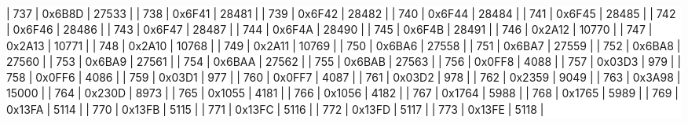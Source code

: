|     737 | 0x6B8D      |       27533 |
|     738 | 0x6F41      |       28481 |
|     739 | 0x6F42      |       28482 |
|     740 | 0x6F44      |       28484 |
|     741 | 0x6F45      |       28485 |
|     742 | 0x6F46      |       28486 |
|     743 | 0x6F47      |       28487 |
|     744 | 0x6F4A      |       28490 |
|     745 | 0x6F4B      |       28491 |
|     746 | 0x2A12      |       10770 |
|     747 | 0x2A13      |       10771 |
|     748 | 0x2A10      |       10768 |
|     749 | 0x2A11      |       10769 |
|     750 | 0x6BA6      |       27558 |
|     751 | 0x6BA7      |       27559 |
|     752 | 0x6BA8      |       27560 |
|     753 | 0x6BA9      |       27561 |
|     754 | 0x6BAA      |       27562 |
|     755 | 0x6BAB      |       27563 |
|     756 | 0x0FF8      |        4088 |
|     757 | 0x03D3      |         979 |
|     758 | 0x0FF6      |        4086 |
|     759 | 0x03D1      |         977 |
|     760 | 0x0FF7      |        4087 |
|     761 | 0x03D2      |         978 |
|     762 | 0x2359      |        9049 |
|     763 | 0x3A98      |       15000 |
|     764 | 0x230D      |        8973 |
|     765 | 0x1055      |        4181 |
|     766 | 0x1056      |        4182 |
|     767 | 0x1764      |        5988 |
|     768 | 0x1765      |        5989 |
|     769 | 0x13FA      |        5114 |
|     770 | 0x13FB      |        5115 |
|     771 | 0x13FC      |        5116 |
|     772 | 0x13FD      |        5117 |
|     773 | 0x13FE      |        5118 |